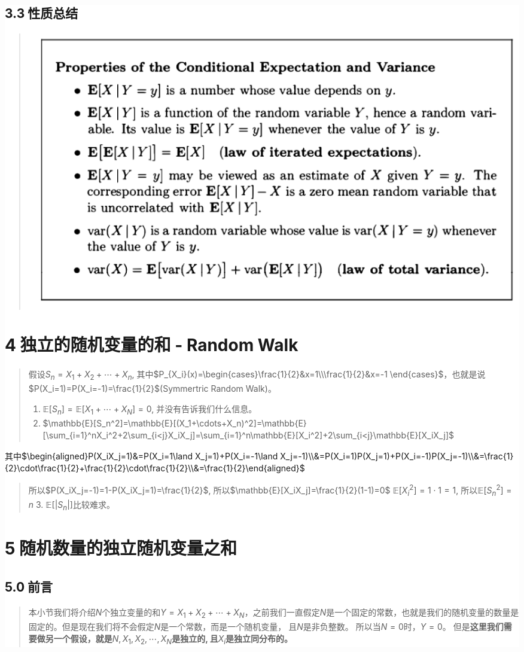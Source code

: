 




## 3.3 性质总结
> ![image.png](./__迭代期望与随机变量的和.assets/20231024_0906538588.png)



# 4 独立的随机变量的和 - Random Walk
> 假设$S_n=X_1+X_2+\cdots+X_n$, 其中$P_{X_i}(x)=\begin{cases}\frac{1}{2}&x=1\\\frac{1}{2}&x=-1 \end{cases}$，也就是说$P(X_i=1)=P(X_i=-1)=\frac{1}{2}$(Symmertric Random Walk)。
> 1. $\mathbb{E}[S_n]=\mathbb{E}[X_1+\cdots +X_N]=0$, 并没有告诉我们什么信息。
> 2. $\mathbb{E}[S_n^2]=\mathbb{E}[(X_1+\cdots+X_n)^2]=\mathbb{E}[\sum_{i=1}^nX_i^2+2\sum_{i<j}X_iX_j]=\sum_{i=1}^n\mathbb{E}[X_i^2]+2\sum_{i<j}\mathbb{E}[X_iX_j]$
> 
其中$\begin{aligned}P(X_iX_j=1)&=P(X_i=1\land X_j=1)+P(X_i=-1\land X_j=-1)\\&=P(X_i=1)P(X_j=1)+P(X_i=-1)P(X_j=-1)\\&=\frac{1}{2}\cdot\frac{1}{2}+\frac{1}{2}\cdot\frac{1}{2}\\&=\frac{1}{2}\end{aligned}$
> 所以$P(X_iX_j=-1)=1-P(X_iX_j=1)=\frac{1}{2}$, 所以$\mathbb{E}[X_iX_j]=\frac{1}{2}(1-1)=0$
> $\mathbb{E}[X_i^2]=1\cdot 1=1$, 所以$\mathbb{E}[S_n^2]=n$
> 3. $\mathbb{E}[|S_n|]$比较难求。



# 5 随机数量的独立随机变量之和
## 5.0 前言
> 本小节我们将介绍$N$个独立变量的和$Y=X_1+X_2+\cdots +X_N$，之前我们一直假定$N$是一个固定的常数，也就是我们的随机变量的数量是固定的。但是现在我们将不会假定$N$是一个常数，而是一个随机变量， 且$N$是非负整数。
> 所以当$N=0$时，$Y=0$。
> 但是**这里我们需要做另一个假设，就是**$N,X_1,X_2,\cdots,X_N$**是独立的, 且**$X_i$**是独立同分布的。**
